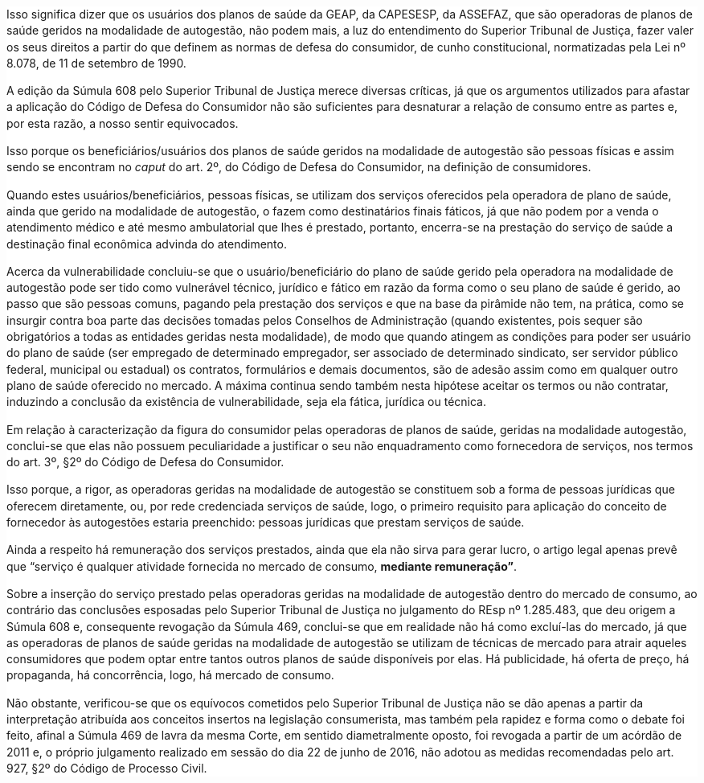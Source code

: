 Isso significa dizer que os usuários dos planos de saúde da GEAP, da CAPESESP, da ASSEFAZ, que são operadoras de planos de saúde geridos na modalidade de autogestão, não podem mais, a luz do entendimento do Superior Tribunal de Justiça, fazer valer os seus direitos a partir do que definem as normas de defesa do consumidor, de cunho constitucional, normatizadas pela Lei nº 8.078, de 11 de setembro de 1990.

A edição da Súmula 608 pelo Superior Tribunal de Justiça merece diversas críticas, já que os argumentos utilizados para afastar a aplicação do Código de Defesa do Consumidor não são suficientes para desnaturar a relação de consumo entre as partes e, por esta razão, a nosso sentir equivocados.

Isso porque os beneficiários/usuários dos planos de saúde geridos na modalidade de autogestão são pessoas físicas e assim sendo se encontram no _caput_ do art. 2º, do Código de Defesa do Consumidor, na definição de consumidores.

Quando estes usuários/beneficiários, pessoas físicas, se utilizam dos serviços oferecidos pela operadora de plano de saúde, ainda que gerido na modalidade de autogestão, o fazem como destinatários finais fáticos, já que não podem por a venda o atendimento médico e até mesmo ambulatorial que lhes é prestado, portanto, encerra-se na prestação do serviço de saúde a destinação final econômica advinda do atendimento.

Acerca da vulnerabilidade concluiu-se que o usuário/beneficiário do plano de saúde gerido pela operadora na modalidade de autogestão pode ser tido como vulnerável técnico, jurídico e fático em razão da forma como o seu plano de saúde é gerido, ao passo que são pessoas comuns, pagando pela prestação dos serviços e que na base da pirâmide não tem, na prática, como se insurgir contra boa parte das decisões tomadas pelos Conselhos de Administração (quando existentes, pois sequer são obrigatórios a todas as entidades geridas nesta modalidade), de modo que quando atingem as condições para poder ser usuário do plano de saúde (ser empregado de determinado empregador, ser associado de determinado sindicato, ser servidor público federal, municipal ou estadual) os contratos, formulários e demais documentos, são de adesão assim como em qualquer outro plano de saúde oferecido no mercado. A máxima continua sendo também nesta hipótese aceitar os termos ou não contratar, induzindo a conclusão da existência de vulnerabilidade, seja ela fática, jurídica ou técnica.

Em relação à caracterização da figura do consumidor pelas operadoras de planos de saúde, geridas na modalidade autogestão, conclui-se que elas não possuem peculiaridade a justificar o seu não enquadramento como fornecedora de serviços, nos termos do art. 3º, §2º do Código de Defesa do Consumidor.

Isso porque, a rigor, as operadoras geridas na modalidade de autogestão se constituem sob a forma de pessoas jurídicas que oferecem diretamente, ou, por rede credenciada serviços de saúde, logo, o primeiro requisito para aplicação do conceito de fornecedor às autogestões estaria preenchido: pessoas jurídicas que prestam serviços de saúde.

Ainda a respeito há remuneração dos serviços prestados, ainda que ela não sirva para gerar lucro, o artigo legal apenas prevê que “serviço é qualquer atividade fornecida no mercado de consumo, **mediante remuneração”**.

Sobre a inserção do serviço prestado pelas operadoras geridas na modalidade de autogestão dentro do mercado de consumo, ao contrário das conclusões esposadas pelo Superior Tribunal de Justiça no julgamento do REsp nº 1.285.483, que deu origem a Súmula 608 e, consequente revogação da Súmula 469, conclui-se que em realidade não há como excluí-las do mercado, já que as operadoras de planos de saúde geridas na modalidade de autogestão se utilizam de técnicas de mercado para atrair aqueles consumidores que podem optar entre tantos outros planos de saúde disponíveis por elas. Há publicidade, há oferta de preço, há propaganda, há concorrência, logo, há mercado de consumo.

Não obstante, verificou-se que os equívocos cometidos pelo Superior Tribunal de Justiça não se dão apenas a partir da interpretação atribuída aos conceitos insertos na legislação consumerista, mas também pela rapidez e forma como o debate foi feito, afinal a Súmula 469 de lavra da mesma Corte, em sentido diametralmente oposto, foi revogada a partir de um acórdão de 2011 e, o próprio julgamento realizado em sessão do dia 22 de junho de 2016, não adotou as medidas recomendadas pelo art. 927, §2º do Código de Processo Civil.
